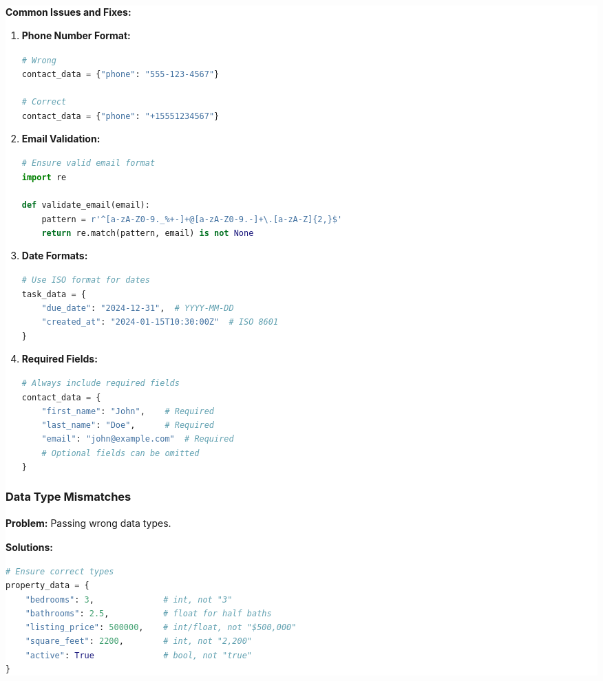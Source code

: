 **Common Issues and Fixes:**

1. **Phone Number Format:**
   ```python
   # Wrong
   contact_data = {"phone": "555-123-4567"}
   
   # Correct
   contact_data = {"phone": "+15551234567"}
   ```

2. **Email Validation:**
   ```python
   # Ensure valid email format
   import re
   
   def validate_email(email):
       pattern = r'^[a-zA-Z0-9._%+-]+@[a-zA-Z0-9.-]+\.[a-zA-Z]{2,}$'
       return re.match(pattern, email) is not None
   ```

3. **Date Formats:**
   ```python
   # Use ISO format for dates
   task_data = {
       "due_date": "2024-12-31",  # YYYY-MM-DD
       "created_at": "2024-01-15T10:30:00Z"  # ISO 8601
   }
   ```

4. **Required Fields:**
   ```python
   # Always include required fields
   contact_data = {
       "first_name": "John",    # Required
       "last_name": "Doe",      # Required
       "email": "john@example.com"  # Required
       # Optional fields can be omitted
   }
   ```

### Data Type Mismatches

**Problem:** Passing wrong data types.

**Solutions:**
```python
# Ensure correct types
property_data = {
    "bedrooms": 3,              # int, not "3"
    "bathrooms": 2.5,           # float for half baths
    "listing_price": 500000,    # int/float, not "$500,000"
    "square_feet": 2200,        # int, not "2,200"
    "active": True              # bool, not "true"
}
```
